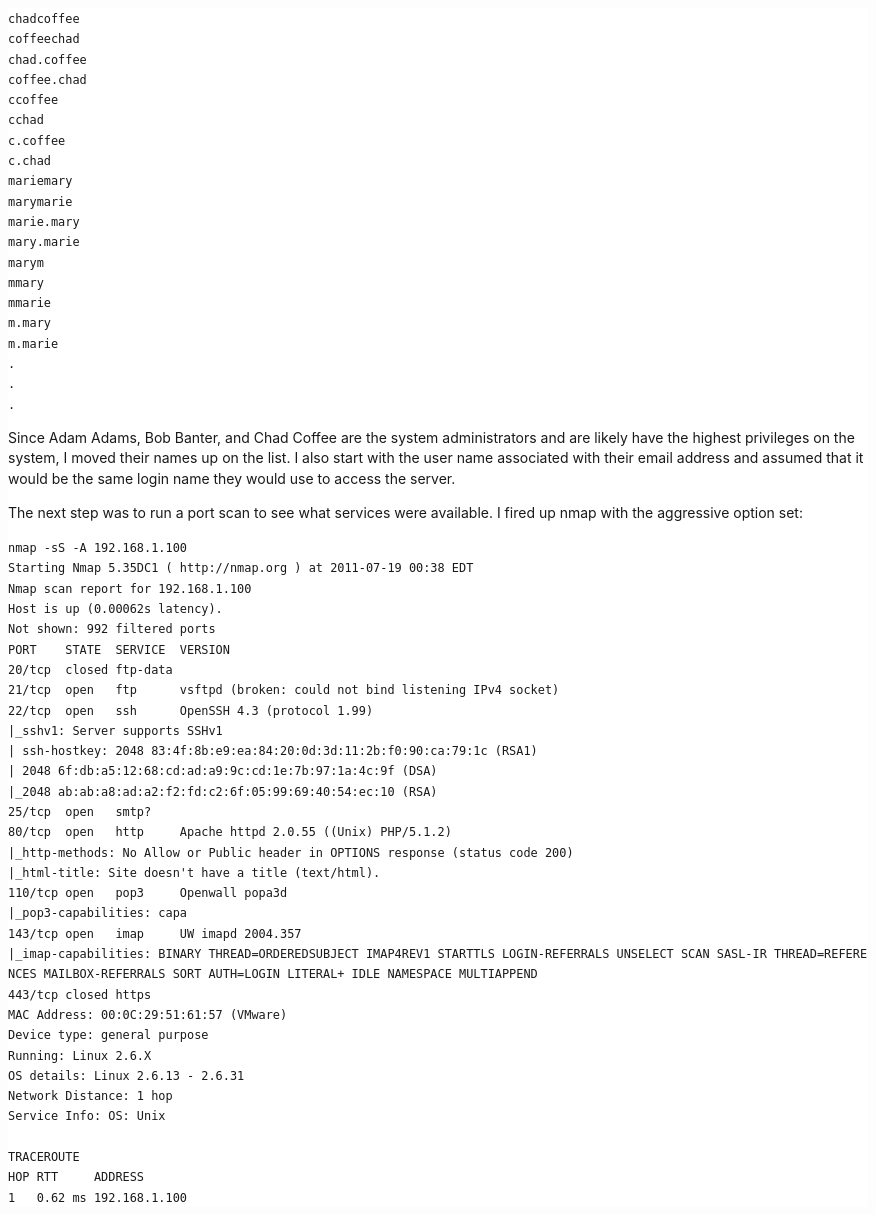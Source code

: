 ```
chadcoffee
coffeechad
chad.coffee
coffee.chad
ccoffee
cchad
c.coffee
c.chad
mariemary
marymarie
marie.mary
mary.marie
marym
mmary
mmarie
m.mary
m.marie
.
.
.
```

Since Adam Adams, Bob Banter, and Chad Coffee are the system administrators and are likely have the highest privileges on the system, I moved their names up on the list. I also start with the user name associated with their email address and assumed that it would be the same login name they would use to access the server.

The next step was to run a port scan to see what services were available. I fired up nmap with the aggressive option set:

```
nmap -sS -A 192.168.1.100
Starting Nmap 5.35DC1 ( http://nmap.org ) at 2011-07-19 00:38 EDT
Nmap scan report for 192.168.1.100
Host is up (0.00062s latency).
Not shown: 992 filtered ports
PORT    STATE  SERVICE  VERSION
20/tcp  closed ftp-data
21/tcp  open   ftp      vsftpd (broken: could not bind listening IPv4 socket)
22/tcp  open   ssh      OpenSSH 4.3 (protocol 1.99)
|_sshv1: Server supports SSHv1
| ssh-hostkey: 2048 83:4f:8b:e9:ea:84:20:0d:3d:11:2b:f0:90:ca:79:1c (RSA1)
| 2048 6f:db:a5:12:68:cd:ad:a9:9c:cd:1e:7b:97:1a:4c:9f (DSA)
|_2048 ab:ab:a8:ad:a2:f2:fd:c2:6f:05:99:69:40:54:ec:10 (RSA)
25/tcp  open   smtp?
80/tcp  open   http     Apache httpd 2.0.55 ((Unix) PHP/5.1.2)
|_http-methods: No Allow or Public header in OPTIONS response (status code 200)
|_html-title: Site doesn't have a title (text/html).
110/tcp open   pop3     Openwall popa3d
|_pop3-capabilities: capa
143/tcp open   imap     UW imapd 2004.357
|_imap-capabilities: BINARY THREAD=ORDEREDSUBJECT IMAP4REV1 STARTTLS LOGIN-REFERRALS UNSELECT SCAN SASL-IR THREAD=REFERENCES MAILBOX-REFERRALS SORT AUTH=LOGIN LITERAL+ IDLE NAMESPACE MULTIAPPEND
443/tcp closed https
MAC Address: 00:0C:29:51:61:57 (VMware)
Device type: general purpose
Running: Linux 2.6.X
OS details: Linux 2.6.13 - 2.6.31
Network Distance: 1 hop
Service Info: OS: Unix
 
TRACEROUTE
HOP RTT     ADDRESS
1   0.62 ms 192.168.1.100
```